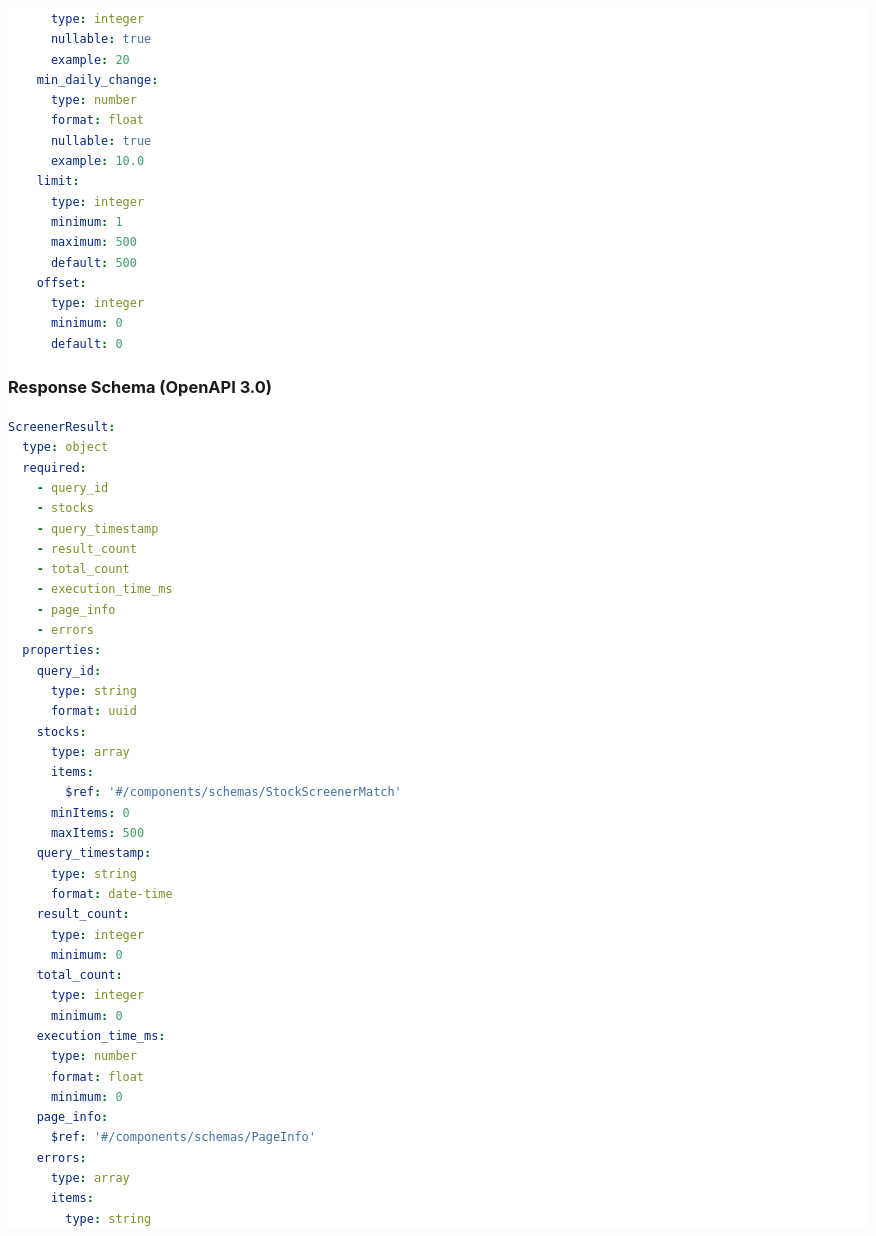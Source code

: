```yaml
      type: integer
      nullable: true
      example: 20
    min_daily_change:
      type: number
      format: float
      nullable: true
      example: 10.0
    limit:
      type: integer
      minimum: 1
      maximum: 500
      default: 500
    offset:
      type: integer
      minimum: 0
      default: 0
```

### Response Schema (OpenAPI 3.0)

```yaml
ScreenerResult:
  type: object
  required:
    - query_id
    - stocks
    - query_timestamp
    - result_count
    - total_count
    - execution_time_ms
    - page_info
    - errors
  properties:
    query_id:
      type: string
      format: uuid
    stocks:
      type: array
      items:
        $ref: '#/components/schemas/StockScreenerMatch'
      minItems: 0
      maxItems: 500
    query_timestamp:
      type: string
      format: date-time
    result_count:
      type: integer
      minimum: 0
    total_count:
      type: integer
      minimum: 0
    execution_time_ms:
      type: number
      format: float
      minimum: 0
    page_info:
      $ref: '#/components/schemas/PageInfo'
    errors:
      type: array
      items:
        type: string

```